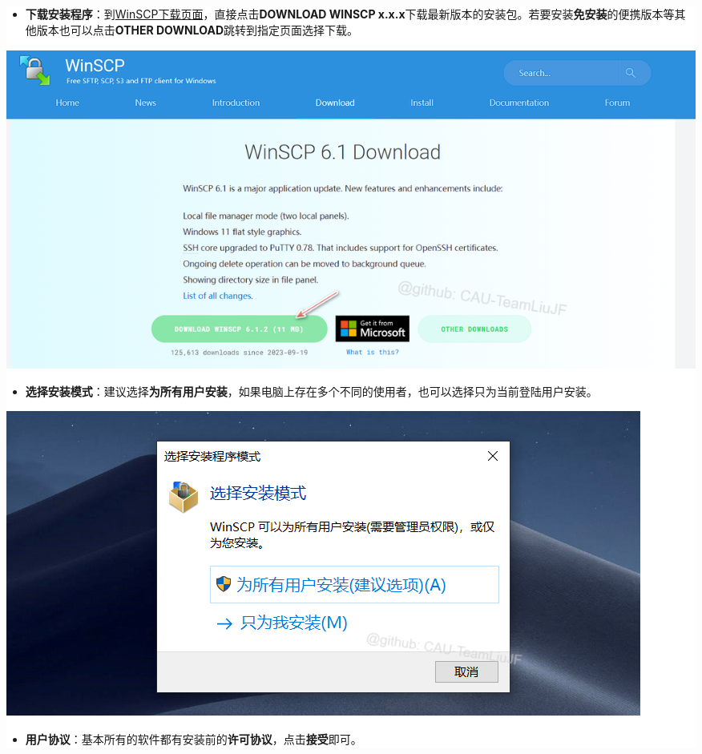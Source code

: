   
- **下载安装程序**：到[WinSCP下载页面](https://winscp.net/eng/download.php )，直接点击**DOWNLOAD WINSCP x.x.x**下载最新版本的安装包。若要安装**免安装**的便携版本等其他版本也可以点击**OTHER DOWNLOAD**跳转到指定页面选择下载。
  
![WinSCP官网](/超算平台使用/文件交互/image/winscp官网.png )
  
- **选择安装模式**：建议选择**为所有用户安装**，如果电脑上存在多个不同的使用者，也可以选择只为当前登陆用户安装。
  
![winscp选择安装模式](/超算平台使用/文件交互/image/winscp选择安装模式.png )
  
- **用户协议**：基本所有的软件都有安装前的**许可协议**，点击**接受**即可。
  